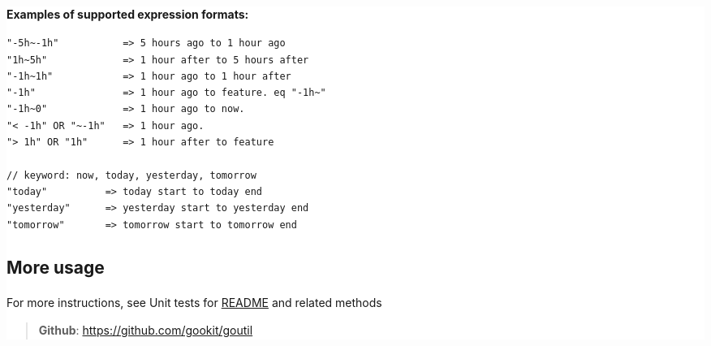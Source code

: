 **Examples of supported expression formats:**

```text
"-5h~-1h"           => 5 hours ago to 1 hour ago
"1h~5h"             => 1 hour after to 5 hours after
"-1h~1h"            => 1 hour ago to 1 hour after
"-1h"               => 1 hour ago to feature. eq "-1h~"
"-1h~0"             => 1 hour ago to now.
"< -1h" OR "~-1h"   => 1 hour ago.
"> 1h" OR "1h"      => 1 hour after to feature

// keyword: now, today, yesterday, tomorrow
"today"          => today start to today end
"yesterday"      => yesterday start to yesterday end
"tomorrow"       => tomorrow start to tomorrow end
```

## More usage

For more instructions, see Unit tests for [README](https://github.com/gookit/slog/blob/master/README.zh-CN.md) and related methods

> **Github**: https://github.com/gookit/goutil

